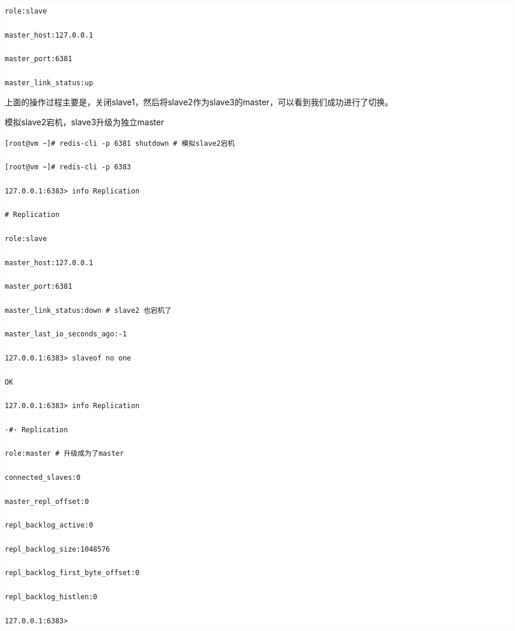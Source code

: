 ```
role:slave
 
master_host:127.0.0.1
 
master_port:6381
 
master_link_status:up
```

上面的操作过程主要是，关闭slave1，然后将slave2作为slave3的master，可以看到我们成功进行了切换。

模拟slave2宕机，slave3升级为独立master

```
[root@vm ~]# redis-cli -p 6381 shutdown # 模拟slave2宕机
 
[root@vm ~]# redis-cli -p 6383
 
127.0.0.1:6383> info Replication
 
# Replication
 
role:slave
 
master_host:127.0.0.1
 
master_port:6381
 
master_link_status:down # slave2 也宕机了
 
master_last_io_seconds_ago:-1
 
127.0.0.1:6383> slaveof no one
 
OK
 
127.0.0.1:6383> info Replication
 
·#· Replication
 
role:master # 升级成为了master
 
connected_slaves:0
 
master_repl_offset:0
 
repl_backlog_active:0
 
repl_backlog_size:1048576
 
repl_backlog_first_byte_offset:0
 
repl_backlog_histlen:0
 
127.0.0.1:6383>
```
